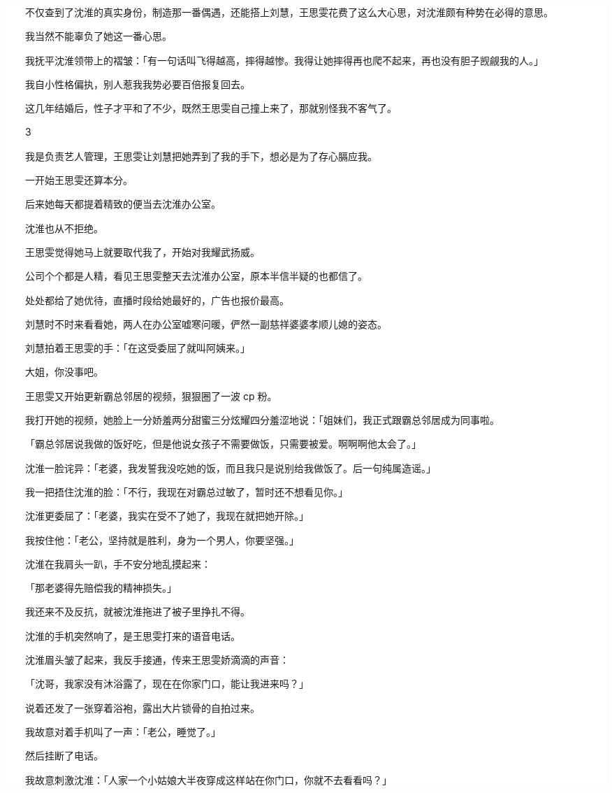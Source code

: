 &emsp;&emsp;不仅查到了沈淮的真实身份，制造那一番偶遇，还能搭上刘慧，王思雯花费了这么大心思，对沈淮颇有种势在必得的意思。  
  
&emsp;&emsp;我当然不能辜负了她这一番心思。  
  
&emsp;&emsp;我抚平沈淮领带上的褶皱：「有一句话叫飞得越高，摔得越惨。我得让她摔得再也爬不起来，再也没有胆子觊觎我的人。」  
  
&emsp;&emsp;我自小性格偏执，别人惹我我势必要百倍报复回去。  
  
&emsp;&emsp;这几年结婚后，性子才平和了不少，既然王思雯自己撞上来了，那就别怪我不客气了。  
  
&emsp;&emsp;3  
  
&emsp;&emsp;我是负责艺人管理，王思雯让刘慧把她弄到了我的手下，想必是为了存心膈应我。  
  
&emsp;&emsp;一开始王思雯还算本分。  
  
&emsp;&emsp;后来她每天都提着精致的便当去沈淮办公室。  
  
&emsp;&emsp;沈淮也从不拒绝。  
  
&emsp;&emsp;王思雯觉得她马上就要取代我了，开始对我耀武扬威。  
  
&emsp;&emsp;公司个个都是人精，看见王思雯整天去沈淮办公室，原本半信半疑的也都信了。  
  
&emsp;&emsp;处处都给了她优待，直播时段给她最好的，广告也报价最高。  
  
&emsp;&emsp;刘慧时不时来看看她，两人在办公室嘘寒问暖，俨然一副慈祥婆婆孝顺儿媳的姿态。  
  
&emsp;&emsp;刘慧拍着王思雯的手：「在这受委屈了就叫阿姨来。」  
  
&emsp;&emsp;大姐，你没事吧。  
  
&emsp;&emsp;王思雯又开始更新霸总邻居的视频，狠狠圈了一波 cp 粉。  
  
&emsp;&emsp;我打开她的视频，她脸上一分娇羞两分甜蜜三分炫耀四分羞涩地说：「姐妹们，我正式跟霸总邻居成为同事啦。  
  
&emsp;&emsp;「霸总邻居说我做的饭好吃，但是他说女孩子不需要做饭，只需要被爱。啊啊啊他太会了。」  
  
&emsp;&emsp;沈淮一脸诧异：「老婆，我发誓我没吃她的饭，而且我只是说别给我做饭了。后一句纯属造谣。」  
  
&emsp;&emsp;我一把捂住沈淮的脸：「不行，我现在对霸总过敏了，暂时还不想看见你。」  
  
&emsp;&emsp;沈淮更委屈了：「老婆，我实在受不了她了，我现在就把她开除。」  
  
&emsp;&emsp;我按住他：「老公，坚持就是胜利，身为一个男人，你要坚强。」  
  
&emsp;&emsp;沈淮在我肩头一趴，手不安分地乱摸起来：  
  
&emsp;&emsp;「那老婆得先赔偿我的精神损失。」  
  
&emsp;&emsp;我还来不及反抗，就被沈淮拖进了被子里挣扎不得。  
  
&emsp;&emsp;沈淮的手机突然响了，是王思雯打来的语音电话。  
  
&emsp;&emsp;沈淮眉头皱了起来，我反手接通，传来王思雯娇滴滴的声音：  
  
&emsp;&emsp;「沈哥，我家没有沐浴露了，现在在你家门口，能让我进来吗？」  
  
&emsp;&emsp;说着还发了一张穿着浴袍，露出大片锁骨的自拍过来。  
  
&emsp;&emsp;我故意对着手机叫了一声：「老公，睡觉了。」  
  
&emsp;&emsp;然后挂断了电话。  
  
&emsp;&emsp;我故意刺激沈淮：「人家一个小姑娘大半夜穿成这样站在你门口，你就不去看看吗？」  
  